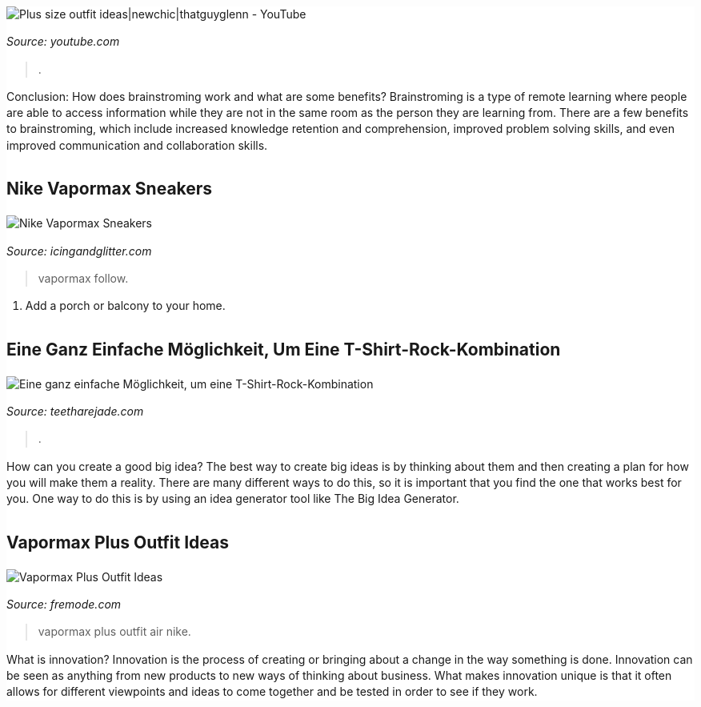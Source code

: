<img loading=lazy src="https://i.ytimg.com/vi/WrjpJyh_Zpg/maxresdefault.jpg" onerror="this.onerror=null;this.src='https://tse1.mm.bing.net/th?id=OIF.amLQ1wRYKAZWAoHBsrfsTQ&amp;pid=15.1';" alt="Plus size outfit ideas|newchic|thatguyglenn - YouTube">

_Source: youtube.com_

>. 

	

Conclusion: How does brainstroming work and what are some benefits?
Brainstroming is a type of remote learning where people are able to access information while they are not in the same room as the person they are learning from. There are a few benefits to brainstroming, which include increased knowledge retention and comprehension, improved problem solving skills, and even improved communication and collaboration skills.

    
## Nike Vapormax Sneakers

<img loading=lazy src="http://icingandglitter.com/wp-content/uploads/2017/03/Icing-4-600x900.jpg" onerror="this.onerror=null;this.src='https://tse3.mm.bing.net/th?id=OIP.qnSauMychSQjQIRZoOiveQHaLH&amp;pid=15.1';" alt="Nike Vapormax Sneakers">

_Source: icingandglitter.com_

>vapormax follow. 

	

1. Add a porch or balcony to your home.

    
## Eine Ganz Einfache Möglichkeit, Um Eine T-Shirt-Rock-Kombination

<img loading=lazy src="http://teetharejade.com/img/nisi_nike_12.jpg" onerror="this.onerror=null;this.src='https://tse2.mm.bing.net/th?id=OIP.B_mg5lPt1JGAOSCPSe8dWQHaLH&amp;pid=15.1';" alt="Eine ganz einfache Möglichkeit, um eine T-Shirt-Rock-Kombination">

_Source: teetharejade.com_

>. 

	

How can you create a good big idea?
The best way to create big ideas is by thinking about them and then creating a plan for how you will make them a reality. There are many different ways to do this, so it is important that you find the one that works best for you. One way to do this is by using an idea generator tool like The Big Idea Generator.

    
## Vapormax Plus Outfit Ideas

<img loading=lazy src="https://i.pinimg.com/originals/bf/ec/67/bfec67c8fe95904435166b7a0860c646.jpg" onerror="this.onerror=null;this.src='https://tse1.mm.bing.net/th?id=OIP.lO0TY_7zWuwWFgMljUMioAHaJQ&amp;pid=15.1';" alt="Vapormax Plus Outfit Ideas">

_Source: fremode.com_

>vapormax plus outfit air nike. 

	

What is innovation?
Innovation is the process of creating or bringing about a change in the way something is done. Innovation can be seen as anything from new products to new ways of thinking about business. What makes innovation unique is that it often allows for different viewpoints and ideas to come together and be tested in order to see if they work.
